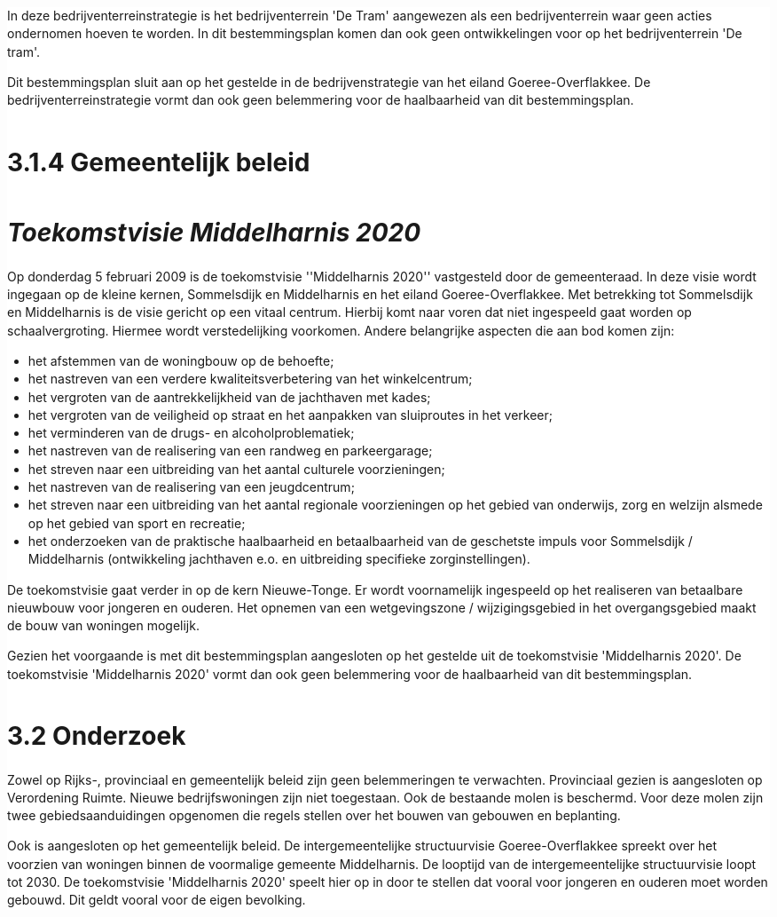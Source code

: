 In deze bedrijventerreinstrategie is het bedrijventerrein 'De Tram' aangewezen als een bedrijventerrein waar geen acties ondernomen hoeven te worden. In dit bestemmingsplan komen dan ook geen ontwikkelingen voor op het bedrijventerrein 'De tram'.

Dit bestemmingsplan sluit aan op het gestelde in de bedrijvenstrategie van het eiland Goeree-Overflakkee. De bedrijventerreinstrategie vormt dan ook geen belemmering voor de haalbaarheid van dit bestemmingsplan.

# **3.1.4 Gemeentelijk beleid**

# *Toekomstvisie Middelharnis 2020*

Op donderdag 5 februari 2009 is de toekomstvisie ''Middelharnis 2020'' vastgesteld door de gemeenteraad. In deze visie wordt ingegaan op de kleine kernen, Sommelsdijk en Middelharnis en het eiland Goeree-Overflakkee. Met betrekking tot Sommelsdijk en Middelharnis is de visie gericht op een vitaal centrum. Hierbij komt naar voren dat niet ingespeeld gaat worden op schaalvergroting. Hiermee wordt verstedelijking voorkomen. Andere belangrijke aspecten die aan bod komen zijn:

- het afstemmen van de woningbouw op de behoefte;
- het nastreven van een verdere kwaliteitsverbetering van het winkelcentrum;
- het vergroten van de aantrekkelijkheid van de jachthaven met kades;
- het vergroten van de veiligheid op straat en het aanpakken van sluiproutes in het verkeer;
- het verminderen van de drugs- en alcoholproblematiek;
- het nastreven van de realisering van een randweg en parkeergarage;
- het streven naar een uitbreiding van het aantal culturele voorzieningen;
- het nastreven van de realisering van een jeugdcentrum;
- het streven naar een uitbreiding van het aantal regionale voorzieningen op het gebied van onderwijs, zorg en welzijn alsmede op het gebied van sport en recreatie;
- het onderzoeken van de praktische haalbaarheid en betaalbaarheid van de geschetste impuls voor Sommelsdijk / Middelharnis (ontwikkeling jachthaven e.o. en uitbreiding specifieke zorginstellingen).

De toekomstvisie gaat verder in op de kern Nieuwe-Tonge. Er wordt voornamelijk ingespeeld op het realiseren van betaalbare nieuwbouw voor jongeren en ouderen. Het opnemen van een wetgevingszone / wijzigingsgebied in het overgangsgebied maakt de bouw van woningen mogelijk.

Gezien het voorgaande is met dit bestemmingsplan aangesloten op het gestelde uit de toekomstvisie 'Middelharnis 2020'. De toekomstvisie 'Middelharnis 2020' vormt dan ook geen belemmering voor de haalbaarheid van dit bestemmingsplan.

# <span id="page-29-0"></span>**3.2 Onderzoek**

Zowel op Rijks-, provinciaal en gemeentelijk beleid zijn geen belemmeringen te verwachten. Provinciaal gezien is aangesloten op Verordening Ruimte. Nieuwe bedrijfswoningen zijn niet toegestaan. Ook de bestaande molen is beschermd. Voor deze molen zijn twee gebiedsaanduidingen opgenomen die regels stellen over het bouwen van gebouwen en beplanting.

Ook is aangesloten op het gemeentelijk beleid. De intergemeentelijke structuurvisie Goeree-Overflakkee spreekt over het voorzien van woningen binnen de voormalige gemeente Middelharnis. De looptijd van de intergemeentelijke structuurvisie loopt tot 2030. De toekomstvisie 'Middelharnis 2020' speelt hier op in door te stellen dat vooral voor jongeren en ouderen moet worden gebouwd. Dit geldt vooral voor de eigen bevolking.
